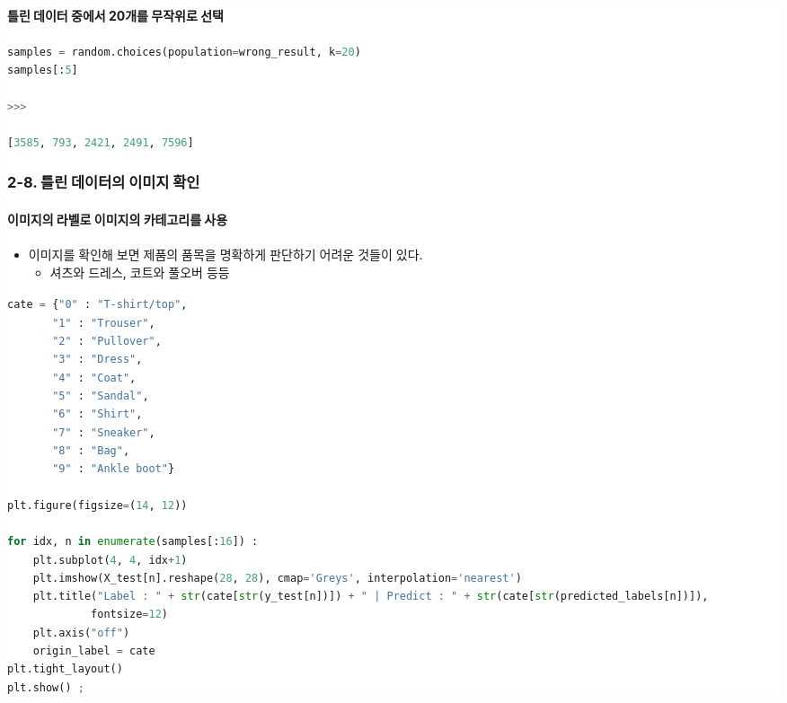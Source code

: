 #### 틀린 데이터 중에서 20개를 무작위로 선택

```python
samples = random.choices(population=wrong_result, k=20)
samples[:5]

>>>

[3585, 793, 2421, 2491, 7596]
```

### 2-8. 틀린 데이터의 이미지 확인

#### 이미지의 라벨로 이미지의 카테고리를 사용
- 이미지를 확인해 보면 제품의 품목을 명확하게 판단하기 어려운 것들이 있다.
    - 셔츠와 드레스, 코트와 풀오버 등등

```python
cate = {"0" : "T-shirt/top",
       "1" : "Trouser",
       "2" : "Pullover",
       "3" : "Dress",
       "4" : "Coat",
       "5" : "Sandal",
       "6" : "Shirt",
       "7" : "Sneaker",
       "8" : "Bag",
       "9" : "Ankle boot"}

plt.figure(figsize=(14, 12))

for idx, n in enumerate(samples[:16]) :
    plt.subplot(4, 4, idx+1)
    plt.imshow(X_test[n].reshape(28, 28), cmap='Greys', interpolation='nearest')
    plt.title("Label : " + str(cate[str(y_test[n])]) + " | Predict : " + str(cate[str(predicted_labels[n])]),
             fontsize=12)
    plt.axis("off")
    origin_label = cate
plt.tight_layout()
plt.show() ;
```
